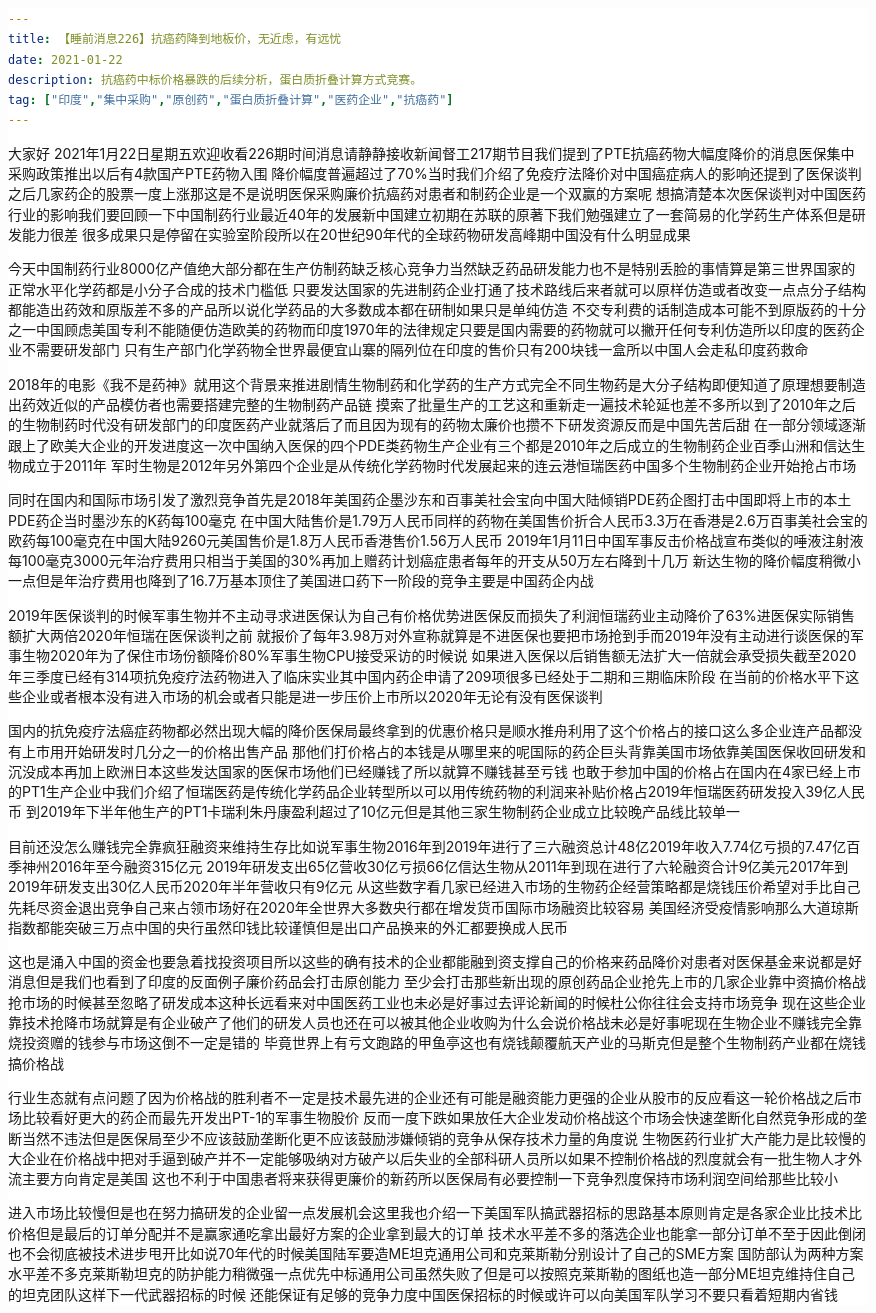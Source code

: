 ```yaml
---
title: 【睡前消息226】抗癌药降到地板价，无近虑，有远忧
date: 2021-01-22
description: 抗癌药中标价格暴跌的后续分析，蛋白质折叠计算方式竞赛。
tag: ["印度","集中采购","原创药","蛋白质折叠计算","医药企业","抗癌药"]
---
```


大家好 2021年1月22日星期五欢迎收看226期时间消息请静静接收新闻督工217期节目我们提到了PTE抗癌药物大幅度降价的消息医保集中采购政策推出以后有4款国产PTE药物入围
降价幅度普遍超过了70%当时我们介绍了免疫疗法降价对中国癌症病人的影响还提到了医保谈判之后几家药企的股票一度上涨那这是不是说明医保采购廉价抗癌药对患者和制药企业是一个双赢的方案呢
想搞清楚本次医保谈判对中国医药行业的影响我们要回顾一下中国制药行业最近40年的发展新中国建立初期在苏联的原著下我们勉强建立了一套简易的化学药生产体系但是研发能力很差
很多成果只是停留在实验室阶段所以在20世纪90年代的全球药物研发高峰期中国没有什么明显成果

今天中国制药行业8000亿产值绝大部分都在生产仿制药缺乏核心竞争力当然缺乏药品研发能力也不是特别丢脸的事情算是第三世界国家的正常水平化学药都是小分子合成的技术门槛低
只要发达国家的先进制药企业打通了技术路线后来者就可以原样仿造或者改变一点点分子结构都能造出药效和原版差不多的产品所以说化学药品的大多数成本都在研制如果只是单纯仿造
不交专利费的话制造成本可能不到原版药的十分之一中国顾虑美国专利不能随便仿造欧美的药物而印度1970年的法律规定只要是国内需要的药物就可以撇开任何专利仿造所以印度的医药企业不需要研发部门
只有生产部门化学药物全世界最便宜山寨的隔列位在印度的售价只有200块钱一盒所以中国人会走私印度药救命

2018年的电影《我不是药神》就用这个背景来推进剧情生物制药和化学药的生产方式完全不同生物药是大分子结构即便知道了原理想要制造出药效近似的产品模仿者也需要搭建完整的生物制药产品链
摸索了批量生产的工艺这和重新走一遍技术轮延也差不多所以到了2010年之后的生物制药时代没有研发部门的印度医药产业就落后了而且因为现有的药物太廉价也攒不下研发资源反而是中国先苦后甜
在一部分领域逐渐跟上了欧美大企业的开发进度这一次中国纳入医保的四个PDE类药物生产企业有三个都是2010年之后成立的生物制药企业百季山洲和信达生物成立于2011年
军时生物是2012年另外第四个企业是从传统化学药物时代发展起来的连云港恒瑞医药中国多个生物制药企业开始抢占市场

同时在国内和国际市场引发了激烈竞争首先是2018年美国药企墨沙东和百事美社会宝向中国大陆倾销PDE药企图打击中国即将上市的本土PDE药企当时墨沙东的K药每100毫克
在中国大陆售价是1.79万人民币同样的药物在美国售价折合人民币3.3万在香港是2.6万百事美社会宝的欧药每100毫克在中国大陆9260元美国售价是1.8万人民币香港售价1.56万人民币
2019年1月11日中国军事反击价格战宣布类似的唾液注射液每100毫克3000元年治疗费用只相当于美国的30%再加上赠药计划癌症患者每年的开支从50万左右降到十几万
新达生物的降价幅度稍微小一点但是年治疗费用也降到了16.7万基本顶住了美国进口药下一阶段的竞争主要是中国药企内战

2019年医保谈判的时候军事生物并不主动寻求进医保认为自己有价格优势进医保反而损失了利润恒瑞药业主动降价了63%进医保实际销售额扩大两倍2020年恒瑞在医保谈判之前
就报价了每年3.98万对外宣称就算是不进医保也要把市场抢到手而2019年没有主动进行谈医保的军事生物2020年为了保住市场份额降价80%军事生物CPU接受采访的时候说
如果进入医保以后销售额无法扩大一倍就会承受损失截至2020年三季度已经有314项抗免疫疗法药物进入了临床实业其中国内药企申请了209项很多已经处于二期和三期临床阶段
在当前的价格水平下这些企业或者根本没有进入市场的机会或者只能是进一步压价上市所以2020年无论有没有医保谈判

国内的抗免疫疗法癌症药物都必然出现大幅的降价医保局最终拿到的优惠价格只是顺水推舟利用了这个价格占的接口这么多企业连产品都没有上市用开始研发时几分之一的价格出售产品
那他们打价格占的本钱是从哪里来的呢国际的药企巨头背靠美国市场依靠美国医保收回研发和沉没成本再加上欧洲日本这些发达国家的医保市场他们已经赚钱了所以就算不赚钱甚至亏钱
也敢于参加中国的价格占在国内在4家已经上市的PT1生产企业中我们介绍了恒瑞医药是传统化学药品企业转型所以可以用传统药物的利润来补贴价格占2019年恒瑞医药研发投入39亿人民币
到2019年下半年他生产的PT1卡瑞利朱丹康盈利超过了10亿元但是其他三家生物制药企业成立比较晚产品线比较单一

目前还没怎么赚钱完全靠疯狂融资来维持生存比如说军事生物2016年到2019年进行了三六融资总计48亿2019年收入7.74亿亏损的7.47亿百季神州2016年至今融资315亿元
2019年研发支出65亿营收30亿亏损66亿信达生物从2011年到现在进行了六轮融资合计9亿美元2017年到2019年研发支出30亿人民币2020年半年营收只有9亿元
从这些数字看几家已经进入市场的生物药企经营策略都是烧钱压价希望对手比自己先耗尽资金退出竞争自己来占领市场好在2020年全世界大多数央行都在增发货币国际市场融资比较容易
美国经济受疫情影响那么大道琼斯指数都能突破三万点中国的央行虽然印钱比较谨慎但是出口产品换来的外汇都要换成人民币

这也是涌入中国的资金也要急着找投资项目所以这些的确有技术的企业都能融到资支撑自己的价格来药品降价对患者对医保基金来说都是好消息但是我们也看到了印度的反面例子廉价药品会打击原创能力
至少会打击那些新出现的原创药品企业抢先上市的几家企业靠中资搞价格战抢市场的时候甚至忽略了研发成本这种长远看来对中国医药工业也未必是好事过去评论新闻的时候杜公你往往会支持市场竞争
现在这些企业靠技术抢降市场就算是有企业破产了他们的研发人员也还在可以被其他企业收购为什么会说价格战未必是好事呢现在生物企业不赚钱完全靠烧投资赠的钱参与市场这倒不一定是错的
毕竟世界上有亏文跑路的甲鱼亭这也有烧钱颠覆航天产业的马斯克但是整个生物制药产业都在烧钱搞价格战

行业生态就有点问题了因为价格战的胜利者不一定是技术最先进的企业还有可能是融资能力更强的企业从股市的反应看这一轮价格战之后市场比较看好更大的药企而最先开发出PT-1的军事生物股价
反而一度下跌如果放任大企业发动价格战这个市场会快速垄断化自然竞争形成的垄断当然不违法但是医保局至少不应该鼓励垄断化更不应该鼓励涉嫌倾销的竞争从保存技术力量的角度说
生物医药行业扩大产能力是比较慢的大企业在价格战中把对手逼到破产并不一定能够吸纳对方破产以后失业的全部科研人员所以如果不控制价格战的烈度就会有一批生物人才外流主要方向肯定是美国
这也不利于中国患者将来获得更廉价的新药所以医保局有必要控制一下竞争烈度保持市场利润空间给那些比较小

进入市场比较慢但是也在努力搞研发的企业留一点发展机会这里我也介绍一下美国军队搞武器招标的思路基本原则肯定是各家企业比技术比价格但是最后的订单分配并不是赢家通吃拿出最好方案的企业拿到最大的订单
技术水平差不多的落选企业也能拿一部分订单不至于因此倒闭也不会彻底被技术进步甩开比如说70年代的时候美国陆军要造ME坦克通用公司和克莱斯勒分别设计了自己的SME方案
国防部认为两种方案水平差不多克莱斯勒坦克的防护能力稍微强一点优先中标通用公司虽然失败了但是可以按照克莱斯勒的图纸也造一部分ME坦克维持住自己的坦克团队这样下一代武器招标的时候
还能保证有足够的竞争力度中国医保招标的时候或许可以向美国军队学习不要只看着短期内省钱
